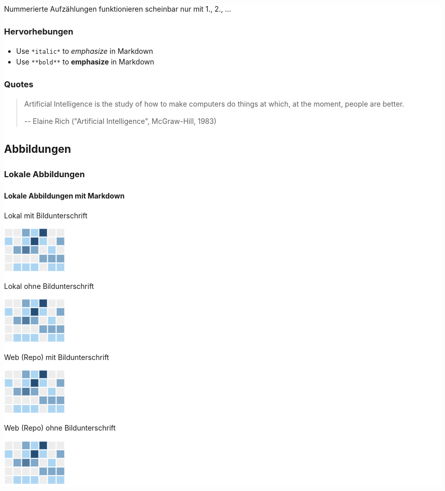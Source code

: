 Nummerierte Aufzählungen funktionieren scheinbar nur mit 1., 2., ...

### Hervorhebungen

*   Use `*italic*` to *emphasize* in Markdown
*   Use `**bold**` to **emphasize** in Markdown

### Quotes

> Artificial Intelligence is the study of how to make computers do things at
> which, at the moment, people are better.
>
> -- Elaine Rich ("Artificial Intelligence", McGraw-Hill, 1983)


## Abbildungen

### Lokale Abbildungen

#### Lokale Abbildungen mit Markdown

Lokal mit Bildunterschrift

![Bildunterschrift](images/somefig.png)

Lokal ohne Bildunterschrift

![](images/somefig.png)

Web (Repo) mit Bildunterschrift

![Bildunterschrift](https://raw.githubusercontent.com/KI-Vorlesung/kitest/test-struktur/markdown/tbd/testseite/images/somefig.png)

Web (Repo) ohne Bildunterschrift

![](https://raw.githubusercontent.com/KI-Vorlesung/kitest/test-struktur/markdown/tbd/testseite/images/somefig.png)
